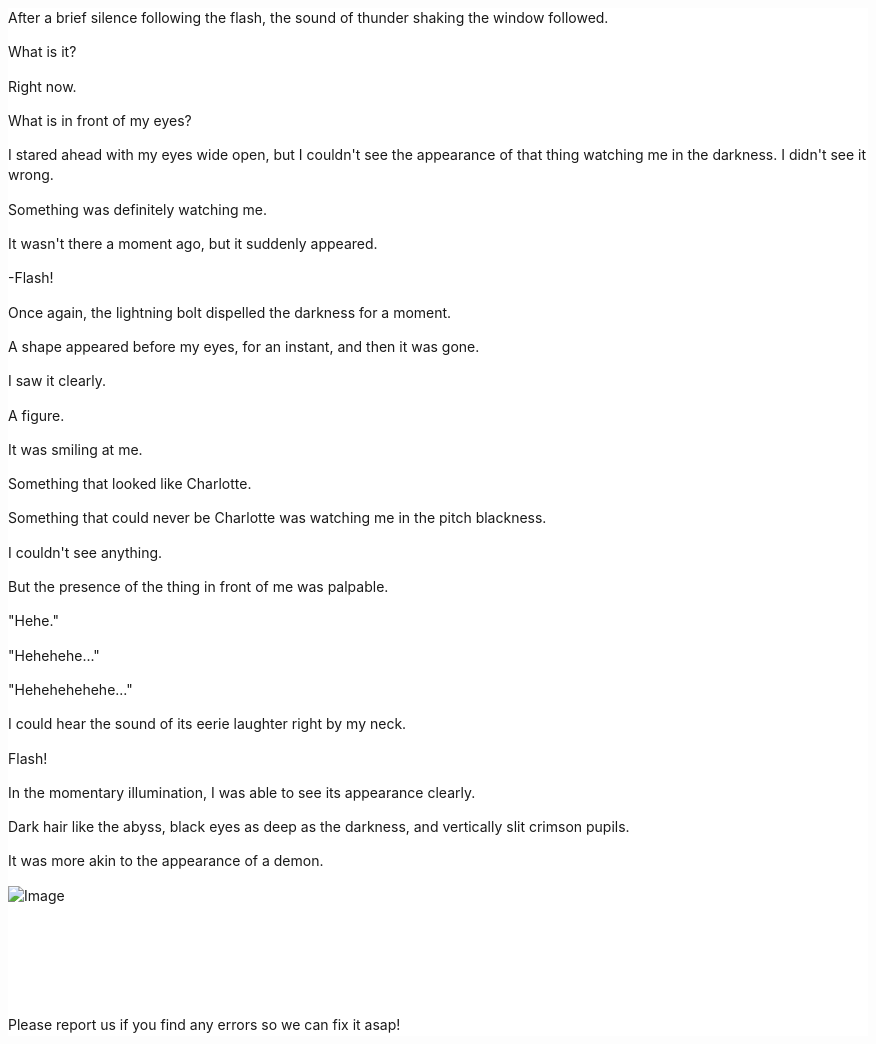 After a brief silence following the flash, the sound of thunder shaking the window followed.

What is it?

Right now.

What is in front of my eyes?

I stared ahead with my eyes wide open, but I couldn't see the appearance of that thing watching me in the darkness. I didn't see it wrong.

Something was definitely watching me.

It wasn't there a moment ago, but it suddenly appeared.

-Flash!

Once again, the lightning bolt dispelled the darkness for a moment.

A shape appeared before my eyes, for an instant, and then it was gone.

I saw it clearly.

A figure.

It was smiling at me.

Something that looked like Charlotte.

Something that could never be Charlotte was watching me in the pitch blackness.

I couldn't see anything.

But the presence of the thing in front of me was palpable.

"Hehe."

"Hehehehe..."

"Hehehehehehe..."

I could hear the sound of its eerie laughter right by my neck.

Flash!

In the momentary illumination, I was able to see its appearance clearly.

Dark hair like the abyss, black eyes as deep as the darkness, and vertically slit crimson pupils.

It was more akin to the appearance of a demon.

![Image]({{site.baseurl}}/assets/images/illustrations/Ch-269.jpg)

<br><br><br><br>

Please report us if you find any errors so we can fix it asap!